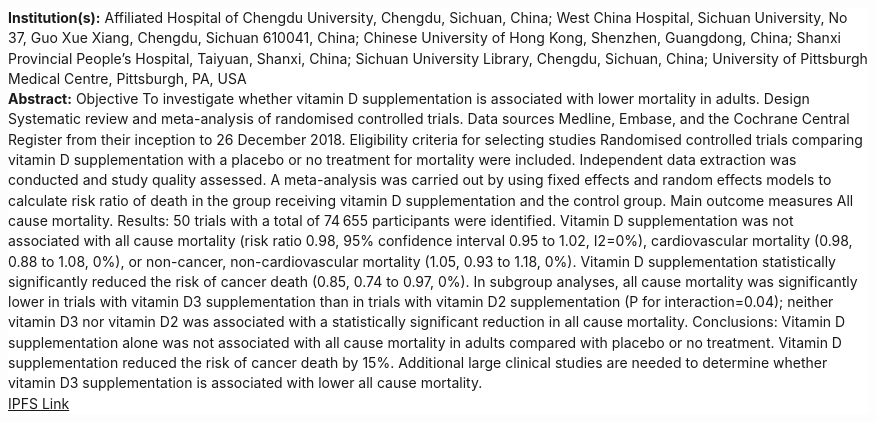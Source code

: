 **Institution(s):** Affiliated Hospital of Chengdu University, Chengdu, Sichuan, China; West China Hospital, Sichuan University, No 37, Guo Xue Xiang, Chengdu, Sichuan 610041, China; Chinese University of Hong Kong, Shenzhen, Guangdong, China; Shanxi Provincial People’s Hospital, Taiyuan, Shanxi, China; Sichuan University Library, Chengdu, Sichuan, China; University of Pittsburgh Medical Centre, Pittsburgh, PA, USA<br>
**Abstract:** Objective To investigate whether vitamin D supplementation is associated with lower mortality in adults. Design Systematic review and meta-analysis of randomised controlled trials. Data sources Medline, Embase, and the Cochrane Central Register from their inception to 26 December 2018. Eligibility criteria for selecting studies Randomised controlled trials comparing vitamin D supplementation with a placebo or no treatment for mortality were included. Independent data extraction was conducted and study quality assessed. A meta-analysis was carried out by using fixed effects and random effects models to calculate risk ratio of death in the group receiving vitamin D supplementation and the control group. Main outcome measures All cause mortality. Results: 50 trials with a total of 74 655 participants were identified. Vitamin D supplementation was not associated with all cause mortality (risk ratio 0.98, 95% confidence interval 0.95 to 1.02, I2=0%), cardiovascular mortality (0.98, 0.88 to 1.08, 0%), or non-cancer, non-cardiovascular mortality (1.05, 0.93 to 1.18, 0%). Vitamin D supplementation statistically significantly reduced the risk of cancer death (0.85, 0.74 to 0.97, 0%). In subgroup analyses, all cause mortality was significantly lower in trials with vitamin D3 supplementation than in trials with vitamin D2 supplementation (P for interaction=0.04); neither vitamin D3 nor vitamin D2 was associated with a statistically significant reduction in all cause mortality. Conclusions: Vitamin D supplementation alone was not associated with all cause mortality in adults compared with placebo or no treatment. Vitamin D supplementation reduced the risk of cancer death by 15%. Additional large clinical studies are needed to determine whether vitamin D3 supplementation is associated with lower all cause mortality.<br>
[IPFS Link](https://ipfs.io/ipfs/QmVKPV9jakFVExpSgmAy9vQJ4gSWEGNkYwxGc3RXrvdn1o)

